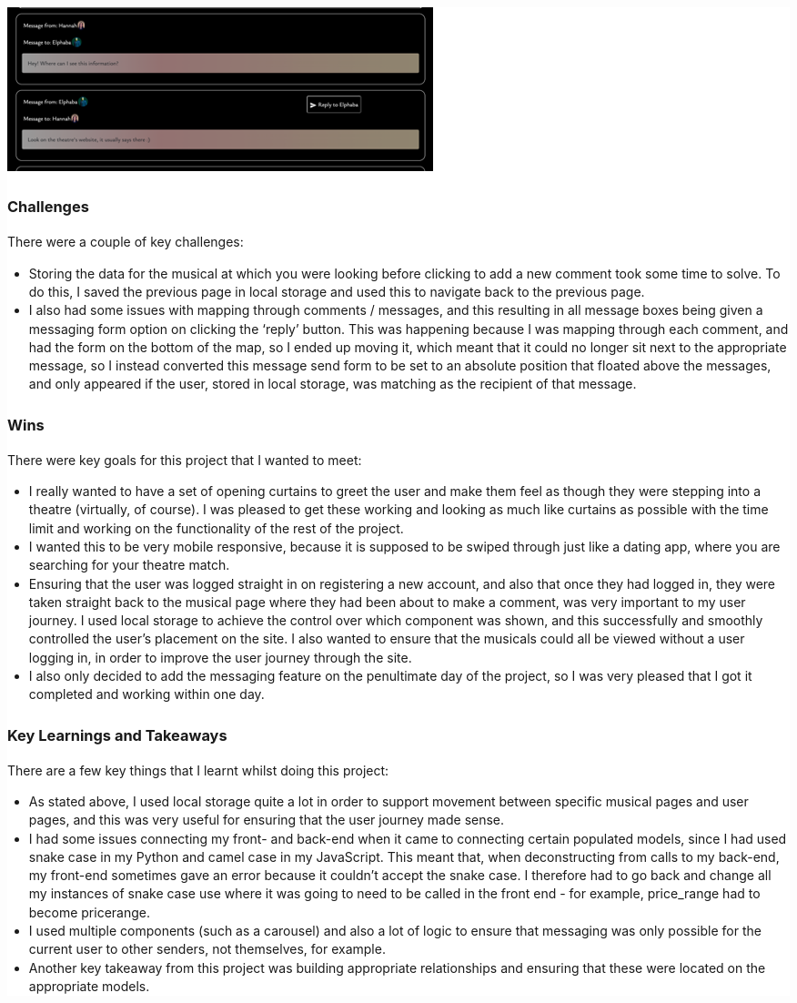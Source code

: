 ![Screenshot](read-me-screenshots/project-4-build-11.png)

### Challenges

There were a couple of key challenges:
-	Storing the data for the musical at which you were looking before clicking to add a new comment took some time to solve. To do this, I saved the previous page in local storage and used this to navigate back to the previous page.
-	I also had some issues with mapping through comments / messages, and this resulting in all message boxes being given a messaging form option on clicking the ‘reply’ button. This was happening because I was mapping through each comment, and had the form on the bottom of the map, so I ended up moving it, which meant that it could no longer sit next to the appropriate message, so I instead converted this message send form to be set to an absolute position that floated above the messages, and only appeared if the user, stored in local storage, was matching as the recipient of that message. 

### Wins

There were key goals for this project that I wanted to meet:
-	I really wanted to have a set of opening curtains to greet the user and make them feel as though they were stepping into a theatre (virtually, of course). I was pleased to get these working and looking as much like curtains as possible with the time limit and working on the functionality of the rest of the project.
-	I wanted this to be very mobile responsive, because it is supposed to be swiped through just like a dating app, where you are searching for your theatre match.
-	Ensuring that the user was logged straight in on registering a new account, and also that once they had logged in, they were taken straight back to the musical page where they had been about to make a comment, was very important to my user journey. I used local storage to achieve the control over which component was shown, and this successfully and smoothly controlled the user’s placement on the site. I also wanted to ensure that the musicals could all be viewed without a user logging in, in order to improve the user journey through the site. 
-	I also only decided to add the messaging feature on the penultimate day of the project, so I was very pleased that I got it completed and working within one day.

### Key Learnings and Takeaways

There are a few key things that I learnt whilst doing this project:
-	As stated above, I used local storage quite a lot in order to support movement between specific musical pages and user pages, and this was very useful for ensuring that the user journey made sense.
-	I had some issues connecting my front- and back-end when it came to connecting certain populated models, since I had used snake case in my Python and camel case in my JavaScript. This meant that, when deconstructing from calls to my back-end, my front-end sometimes gave an error because it couldn’t accept the snake case. I therefore had to go back and change all my instances of snake case use where it was going to need to be called in the front end - for example, price_range had to become pricerange.
-	I used multiple components (such as a carousel) and also a lot of logic to ensure that messaging was only possible for the current user to other senders, not themselves, for example. 
-	Another key takeaway from this project was building appropriate relationships and ensuring that these were located on the appropriate models. 
